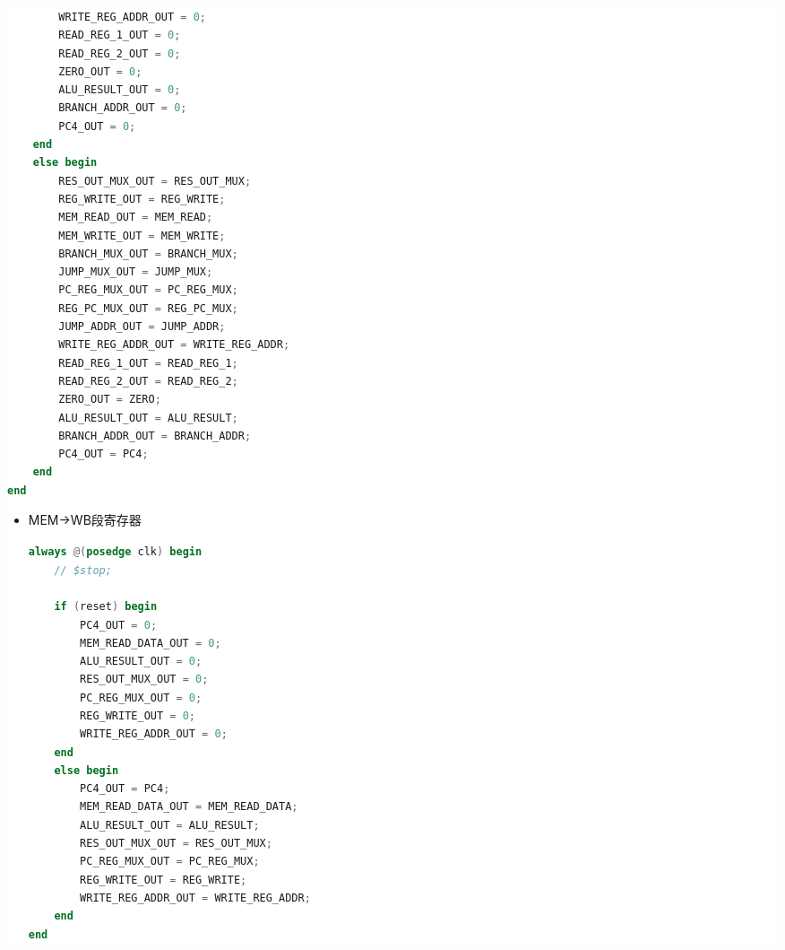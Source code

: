   ```verilog
          WRITE_REG_ADDR_OUT = 0;
          READ_REG_1_OUT = 0;
          READ_REG_2_OUT = 0;
          ZERO_OUT = 0;
          ALU_RESULT_OUT = 0;
          BRANCH_ADDR_OUT = 0;
          PC4_OUT = 0;
      end
      else begin
          RES_OUT_MUX_OUT = RES_OUT_MUX;
          REG_WRITE_OUT = REG_WRITE;
          MEM_READ_OUT = MEM_READ;
          MEM_WRITE_OUT = MEM_WRITE;
          BRANCH_MUX_OUT = BRANCH_MUX;
          JUMP_MUX_OUT = JUMP_MUX;
          PC_REG_MUX_OUT = PC_REG_MUX;
          REG_PC_MUX_OUT = REG_PC_MUX;
          JUMP_ADDR_OUT = JUMP_ADDR;
          WRITE_REG_ADDR_OUT = WRITE_REG_ADDR;
          READ_REG_1_OUT = READ_REG_1;
          READ_REG_2_OUT = READ_REG_2;
          ZERO_OUT = ZERO;
          ALU_RESULT_OUT = ALU_RESULT;
          BRANCH_ADDR_OUT = BRANCH_ADDR;
          PC4_OUT = PC4;
      end
  end
  ```

- MEM→WB段寄存器

  ```verilog
  always @(posedge clk) begin
      // $stop;
  
      if (reset) begin
          PC4_OUT = 0;
          MEM_READ_DATA_OUT = 0;
          ALU_RESULT_OUT = 0;
          RES_OUT_MUX_OUT = 0;
          PC_REG_MUX_OUT = 0;
          REG_WRITE_OUT = 0;
          WRITE_REG_ADDR_OUT = 0;
      end
      else begin
          PC4_OUT = PC4;
          MEM_READ_DATA_OUT = MEM_READ_DATA;
          ALU_RESULT_OUT = ALU_RESULT;
          RES_OUT_MUX_OUT = RES_OUT_MUX;
          PC_REG_MUX_OUT = PC_REG_MUX;
          REG_WRITE_OUT = REG_WRITE;
          WRITE_REG_ADDR_OUT = WRITE_REG_ADDR;
      end
  end
  ```
